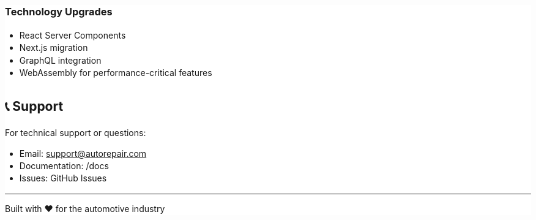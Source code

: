 ### Technology Upgrades
- React Server Components
- Next.js migration
- GraphQL integration
- WebAssembly for performance-critical features

## 📞 Support

For technical support or questions:
- Email: support@autorepair.com
- Documentation: /docs
- Issues: GitHub Issues

---

Built with ❤️ for the automotive industry

